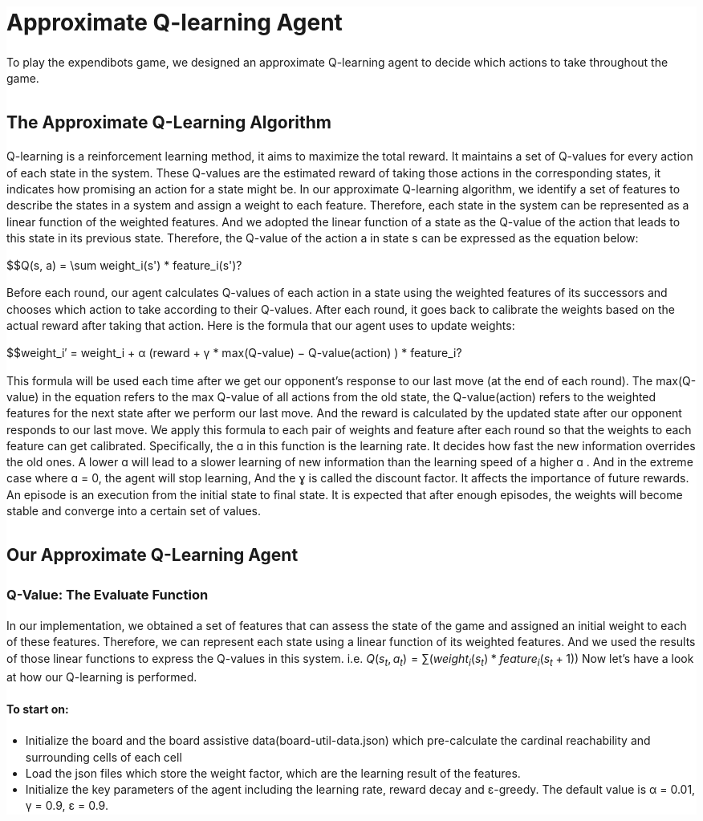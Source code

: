# Approximate Q-learning Agent
To play the expendibots game, we designed an approximate Q-learning agent to decide
which actions to take throughout the game.

## The Approximate Q-Learning Algorithm
Q-learning is a reinforcement learning method, it aims to maximize the total reward. It
maintains a set of Q-values for every action of each state in the system. These Q-values are
the estimated reward of taking those actions in the corresponding states, it indicates how
promising an action for a state might be.
In our approximate Q-learning algorithm, we identify a set of features to describe the states
in a system and assign a weight to each feature. Therefore, each state in the system can be
represented as a linear function of the weighted features. And we adopted the linear function
of a state as the Q-value of the action that leads to this state in its previous state.
Therefore, the Q-value of the action a in state s can be expressed as the equation below:

$$Q(s, a) = \sum weight_i(s') * feature_i(s')?

Before each round, our agent calculates Q-values of each action in a state using the
weighted features of its successors and chooses which action to take according to their
Q-values. After each round, it goes back to calibrate the weights based on the actual reward
after taking that action. Here is the formula that our agent uses to update weights:

$$weight_i′ = weight_i + α (reward + γ * max(Q-value) − Q-value(action) ) * feature_i?

This formula will be used each time after we get our opponent’s response to our last move
(at the end of each round). The max(Q-value) in the equation refers to the max Q-value of
all actions from the old state, the Q-value(action) refers to the weighted features for the next
state after we perform our last move. And the reward is calculated by the updated state after
our opponent responds to our last move.
We apply this formula to each pair of weights and feature after each round so that the
weights to each feature can get calibrated.
Specifically, the ɑ in this function is the learning rate. It decides how fast the new information
overrides the old ones. A lower ɑ will lead to a slower learning of new information than the
learning speed of a higher ɑ . And in the extreme case where ɑ = 0, the agent will stop
learning, And the ɣ is called the discount factor. It affects the importance of future rewards.
An episode is an execution from the initial state to final state. It is expected that after enough
episodes, the weights will become stable and converge into a certain set of values.

## Our Approximate Q-Learning Agent
### Q-Value: The Evaluate Function
In our implementation, we obtained a set of features that can assess the state of the game
and assigned an initial weight to each of these features. Therefore, we can represent each
state using a linear function of its weighted features. And we used the results of those
linear functions to express the Q-values in this system. i.e.
$Q(s_t, a_t) = \sum(weight_i(s_t) * feature_i(s_t+1))$ Now let’s have a look at how our Q-learning is
performed.

#### To start on:
* Initialize the board and the board assistive data(board-util-data.json) which pre-calculate the cardinal reachability and surrounding cells of each cell
* Load the json files which store the weight factor, which are the learning result of the features.
* Initialize the key parameters of the agent including the learning rate, reward decay
and ε-greedy. The default value is α = 0.01, γ = 0.9, ε = 0.9.
